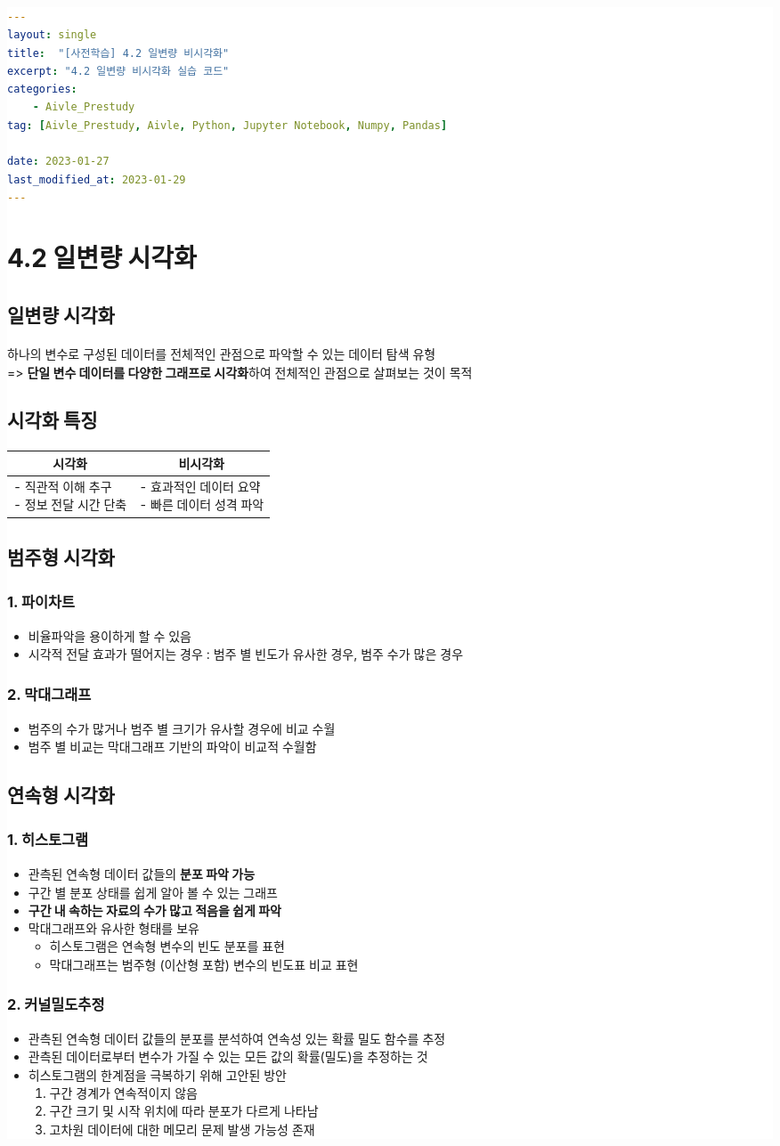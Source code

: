 ```yaml
---
layout: single
title:  "[사전학습] 4.2 일변량 비시각화"
excerpt: "4.2 일변량 비시각화 실습 코드"
categories:
    - Aivle_Prestudy
tag: [Aivle_Prestudy, Aivle, Python, Jupyter Notebook, Numpy, Pandas]

date: 2023-01-27
last_modified_at: 2023-01-29
---
```


# 4.2 일변량 시각화
## 일변량 시각화
하나의 변수로 구성된 데이터를 전체적인 관점으로 파악할 수 있는 데이터 탐색 유형  
=> **단일 변수 데이터를 다양한 그래프로 시각화**하여 전체적인 관점으로 살펴보는 것이 목적

## 시각화 특징

|시각화|비시각화|
|---|---|
|- 직관적 이해 추구<br>- 정보 전달 시간 단축|- 효과적인 데이터 요약<br>- 빠른 데이터 성격 파악|

## 범주형 시각화
### 1. 파이차트
- 비율파악을 용이하게 할 수 있음
- 시각적 전달 효과가 떨어지는 경우 : 범주 별 빈도가 유사한 경우, 범주 수가 많은 경우
### 2. 막대그래프
- 범주의 수가 많거나 범주 별 크기가 유사할 경우에 비교 수월
- 범주 별 비교는 막대그래프 기반의 파악이 비교적 수월함
## 연속형 시각화
### 1. 히스토그램
- 관측된 연속형 데이터 값들의 **분포 파악 가능**
- 구간 별 분포 상태를 쉽게 알아 볼 수 있는 그래프
- **구간 내 속하는 자료의 수가 많고 적음을 쉽게 파악**
- 막대그래프와 유사한 형태를 보유
    - 히스토그램은 연속형 변수의 빈도 분포를 표현
    - 막대그래프는 범주형 (이산형 포함) 변수의 빈도표 비교 표현
### 2. 커널밀도추정
- 관측된 연속형 데이터 값들의 분포를 분석하여 연속성 있는 확률 밀도 함수를 추정
- 관측된 데이터로부터 변수가 가질 수 있는 모든 값의 확률(밀도)을 추정하는 것
- 히스토그램의 한계점을 극복하기 위해 고안된 방안
    1. 구간 경계가 연속적이지 않음
    2. 구간 크기 및 시작 위치에 따라 분포가 다르게 나타남
    3. 고차원 데이터에 대한 메모리 문제 발생 가능성 존재
